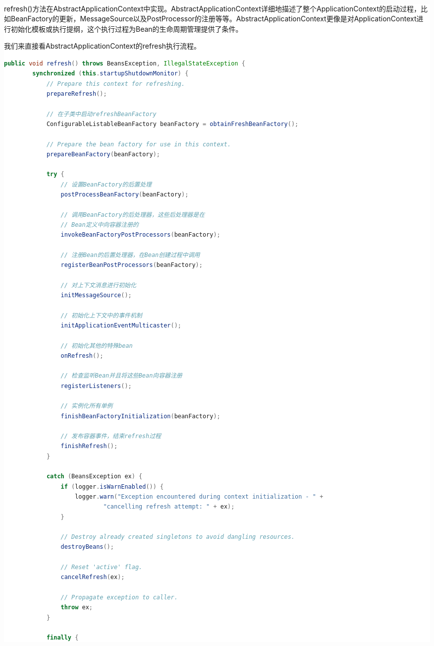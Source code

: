 refresh()方法在AbstractApplicationContext中实现。AbstractApplicationContext详细地描述了整个ApplicationContext的启动过程，比如BeanFactory的更新，MessageSource以及PostProcessor的注册等等。AbstractApplicationContext更像是对ApplicationContext进行初始化模板或执行提纲，这个执行过程为Bean的生命周期管理提供了条件。

我们来直接看AbstractApplicationContext的refresh执行流程。

```java
public void refresh() throws BeansException, IllegalStateException {
		synchronized (this.startupShutdownMonitor) {
			// Prepare this context for refreshing.
			prepareRefresh();

			// 在子类中启动refreshBeanFactory
			ConfigurableListableBeanFactory beanFactory = obtainFreshBeanFactory();

			// Prepare the bean factory for use in this context.
			prepareBeanFactory(beanFactory);

			try {
				// 设置BeanFactory的后置处理
				postProcessBeanFactory(beanFactory);

				// 调用BeanFactory的后处理器，这些后处理器是在
                // Bean定义中向容器注册的
				invokeBeanFactoryPostProcessors(beanFactory);

				// 注册Bean的后置处理器，在Bean创建过程中调用
				registerBeanPostProcessors(beanFactory);

				// 对上下文消息进行初始化
				initMessageSource();

				// 初始化上下文中的事件机制
				initApplicationEventMulticaster();

				// 初始化其他的特殊bean
				onRefresh();

				// 检查监听Bean并且将这些Bean向容器注册
				registerListeners();

				// 实例化所有单例
				finishBeanFactoryInitialization(beanFactory);

				// 发布容器事件，结束refresh过程
				finishRefresh();
			}

			catch (BeansException ex) {
				if (logger.isWarnEnabled()) {
					logger.warn("Exception encountered during context initialization - " +
							"cancelling refresh attempt: " + ex);
				}

				// Destroy already created singletons to avoid dangling resources.
				destroyBeans();

				// Reset 'active' flag.
				cancelRefresh(ex);

				// Propagate exception to caller.
				throw ex;
			}

			finally {
```
